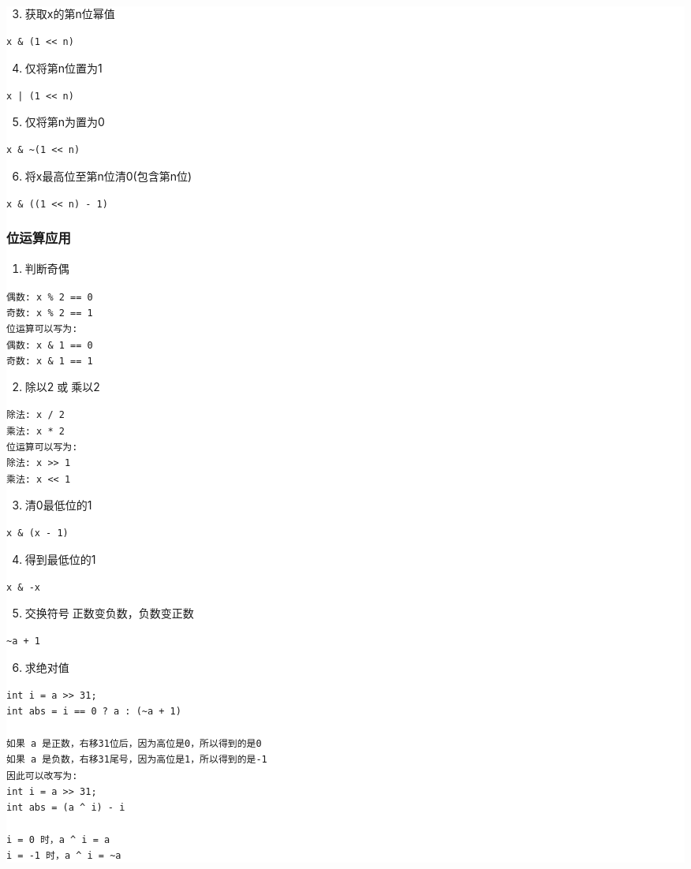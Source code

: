 3. 获取x的第n位幂值
```
x & (1 << n)
```

4. 仅将第n位置为1
```
x | (1 << n)
```

5. 仅将第n为置为0
```
x & ~(1 << n)
```

6. 将x最高位至第n位清0(包含第n位)
```
x & ((1 << n) - 1)
```

### 位运算应用
1. 判断奇偶
```
偶数: x % 2 == 0
奇数: x % 2 == 1
位运算可以写为:
偶数: x & 1 == 0
奇数: x & 1 == 1
```
2. 除以2 或 乘以2
```
除法: x / 2
乘法: x * 2
位运算可以写为:
除法: x >> 1
乘法: x << 1
```
3. 清0最低位的1
```
x & (x - 1)
```
4. 得到最低位的1
```
x & -x
```
5. 交换符号
正数变负数，负数变正数
```
~a + 1
```
6. 求绝对值
```
int i = a >> 31;
int abs = i == 0 ? a : (~a + 1)

如果 a 是正数，右移31位后，因为高位是0，所以得到的是0
如果 a 是负数，右移31尾号，因为高位是1，所以得到的是-1
因此可以改写为:
int i = a >> 31;
int abs = (a ^ i) - i

i = 0 时，a ^ i = a
i = -1 时，a ^ i = ~a
```
